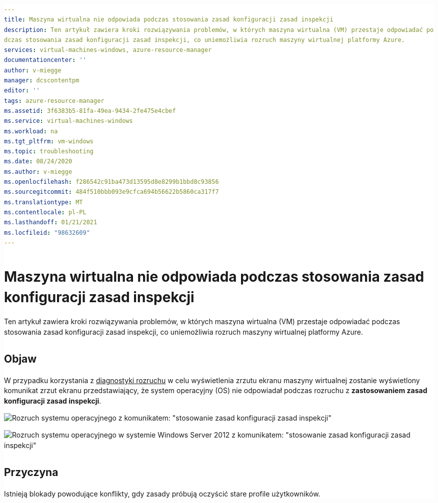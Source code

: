 ```yaml
---
title: Maszyna wirtualna nie odpowiada podczas stosowania zasad konfiguracji zasad inspekcji
description: Ten artykuł zawiera kroki rozwiązywania problemów, w których maszyna wirtualna (VM) przestaje odpowiadać podczas stosowania zasad konfiguracji zasad inspekcji, co uniemożliwia rozruch maszyny wirtualnej platformy Azure.
services: virtual-machines-windows, azure-resource-manager
documentationcenter: ''
author: v-miegge
manager: dcscontentpm
editor: ''
tags: azure-resource-manager
ms.assetid: 3f6383b5-81fa-49ea-9434-2fe475e4cbef
ms.service: virtual-machines-windows
ms.workload: na
ms.tgt_pltfrm: vm-windows
ms.topic: troubleshooting
ms.date: 08/24/2020
ms.author: v-miegge
ms.openlocfilehash: f286542c91ba473d13595d8e8299b1bbd8c93856
ms.sourcegitcommit: 484f510bbb093e9cfca694b56622b5860ca317f7
ms.translationtype: MT
ms.contentlocale: pl-PL
ms.lasthandoff: 01/21/2021
ms.locfileid: "98632609"
---
```

# <a name="virtual-machine-is-unresponsive-while-applying-audit-policy-configuration-policy"></a>Maszyna wirtualna nie odpowiada podczas stosowania zasad konfiguracji zasad inspekcji

Ten artykuł zawiera kroki rozwiązywania problemów, w których maszyna wirtualna (VM) przestaje odpowiadać podczas stosowania zasad konfiguracji zasad inspekcji, co uniemożliwia rozruch maszyny wirtualnej platformy Azure.

## <a name="symptom"></a>Objaw

W przypadku korzystania z [diagnostyki rozruchu](./boot-diagnostics.md) w celu wyświetlenia zrzutu ekranu maszyny wirtualnej zostanie wyświetlony komunikat zrzut ekranu przedstawiający, że system operacyjny (OS) nie odpowiadał podczas rozruchu z **zastosowaniem zasad konfiguracji zasad inspekcji**.

  ![Rozruch systemu operacyjnego z komunikatem: "stosowanie zasad konfiguracji zasad inspekcji"](./media/vm-unresponsive-applying-audit-configuration-policy/1.png)

  ![Rozruch systemu operacyjnego w systemie Windows Server 2012 z komunikatem: "stosowanie zasad konfiguracji zasad inspekcji"](./media/vm-unresponsive-applying-audit-configuration-policy/2.png)

## <a name="cause"></a>Przyczyna

Istnieją blokady powodujące konflikty, gdy zasady próbują oczyścić stare profile użytkowników.
